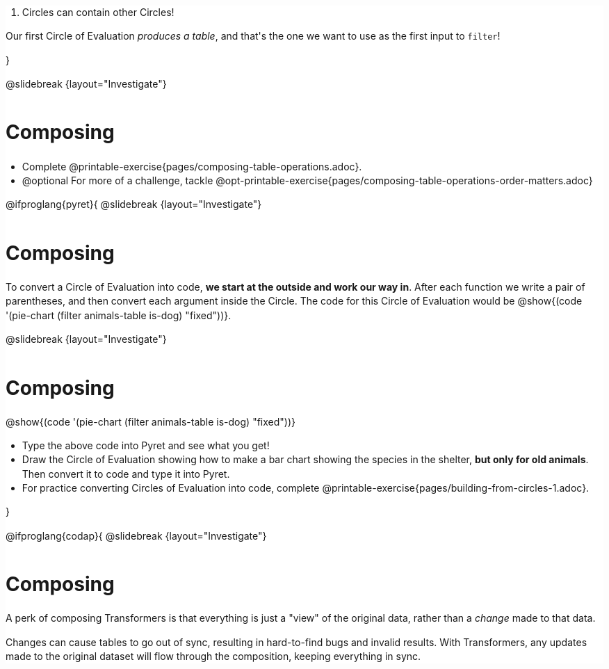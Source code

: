 1) Circles can contain other Circles!

Our first Circle of Evaluation _produces a table_, and that's the one we want to use as the first input to `filter`!

}

@slidebreak
{layout="Investigate"}
# Composing

- Complete @printable-exercise{pages/composing-table-operations.adoc}.
- @optional For more of a challenge, tackle @opt-printable-exercise{pages/composing-table-operations-order-matters.adoc}


@ifproglang{pyret}{
@slidebreak
{layout="Investigate"}
# Composing

To convert a Circle of Evaluation into code, **we start at the outside and work our way in**. After each function we write a pair of parentheses, and then convert each argument inside the Circle. The code for this Circle of Evaluation would be @show{(code '(pie-chart (filter animals-table is-dog) "fixed"))}.


@slidebreak
{layout="Investigate"}
# Composing

@show{(code '(pie-chart (filter animals-table is-dog) "fixed"))}

- Type the above code into Pyret and see what you get!
- Draw the Circle of Evaluation showing how to make a bar chart showing the species in the shelter, __but only for old animals__. Then convert it to code and type it into Pyret.
- For practice converting Circles of Evaluation into code, complete @printable-exercise{pages/building-from-circles-1.adoc}.


}

@ifproglang{codap}{
@slidebreak
{layout="Investigate"}
# Composing

A perk of composing Transformers is that everything is just a "view" of the original data, rather than a _change_ made to that data. 

Changes can cause tables to go out of sync, resulting in hard-to-find bugs and invalid results. With Transformers, any updates made to the original dataset will flow through the composition, keeping everything in sync. 
